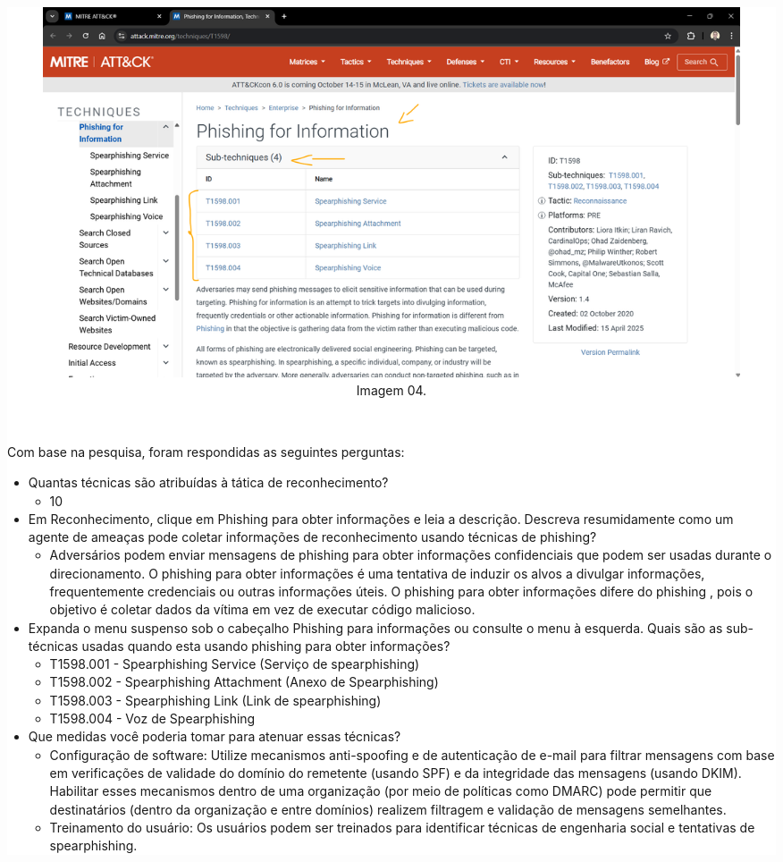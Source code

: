 <div align="center"><figure>
    <img src="../0-aux/md3-img04.png" alt="img04"><br>
    <figcaption>Imagem 04.</figcaption>
</figure></div><br>

Com base na pesquisa, foram respondidas as seguintes perguntas:
- Quantas técnicas são atribuídas à tática de reconhecimento?
  - 10
- Em Reconhecimento, clique em Phishing para obter informações e leia a descrição. Descreva resumidamente como um agente de ameaças pode coletar informações de reconhecimento usando técnicas de phishing?
  - Adversários podem enviar mensagens de phishing para obter informações confidenciais que podem ser usadas durante o direcionamento. O phishing para obter informações é uma tentativa de induzir os alvos a divulgar informações, frequentemente credenciais ou outras informações úteis. O phishing para obter informações difere do phishing , pois o objetivo é coletar dados da vítima em vez de executar código malicioso.
- Expanda o menu suspenso sob o cabeçalho Phishing para informações ou consulte o menu à esquerda. Quais são as sub-técnicas usadas quando esta usando phishing para obter informações?
  - T1598.001 - Spearphishing Service (Serviço de spearphishing)
  - T1598.002 - Spearphishing Attachment  (Anexo de Spearphishing)
  - T1598.003 - Spearphishing Link (Link de spearphishing)
  - T1598.004 - Voz de Spearphishing
- Que medidas você poderia tomar para atenuar essas técnicas?
  - Configuração de software: Utilize mecanismos anti-spoofing e de autenticação de e-mail para filtrar mensagens com base em verificações de validade do domínio do remetente (usando SPF) e da integridade das mensagens (usando DKIM). Habilitar esses mecanismos dentro de uma organização (por meio de políticas como DMARC) pode permitir que destinatários (dentro da organização e entre domínios) realizem filtragem e validação de mensagens semelhantes.
  - Treinamento do usuário: Os usuários podem ser treinados para identificar técnicas de engenharia social e tentativas de spearphishing.
